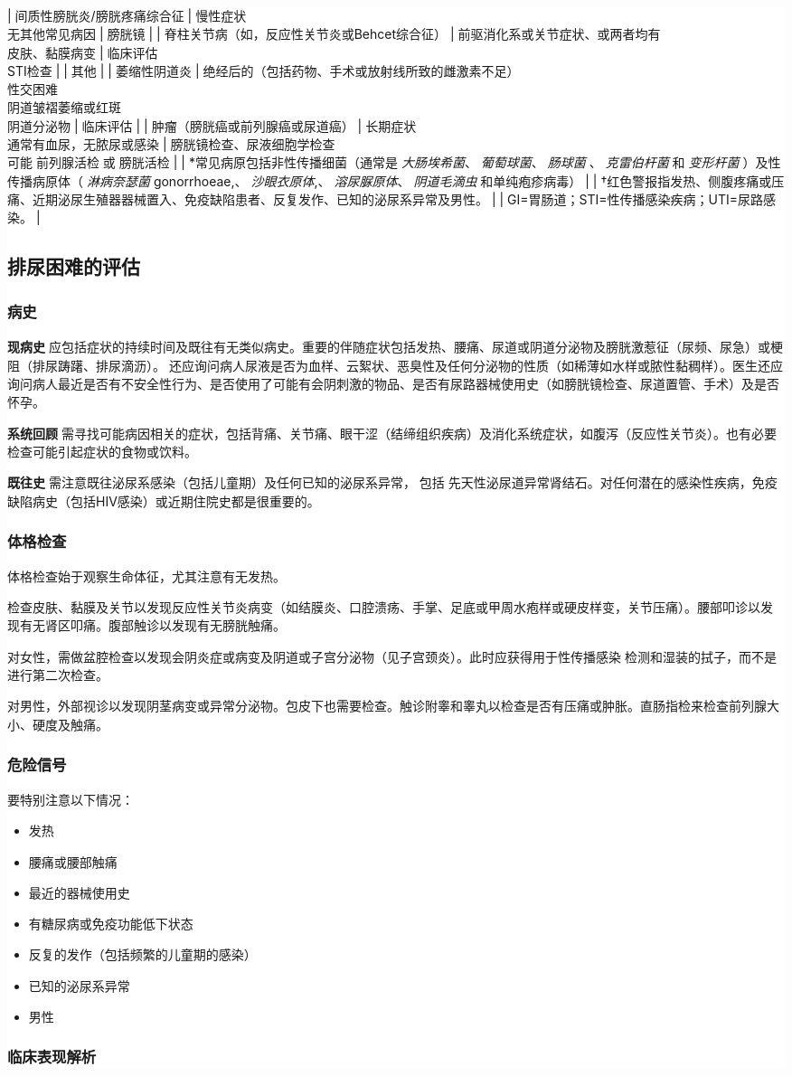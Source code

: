 | 间质性膀胱炎/膀胱疼痛综合征 | 慢性症状<br>无其他常见病因 | 膀胱镜 |
| 脊柱关节病（如，反应性关节炎或Behcet综合征） | 前驱消化系或关节症状、或两者均有<br>皮肤、黏膜病变 | 临床评估<br>STI检查 |
| 其他 |
| 萎缩性阴道炎 | 绝经后的（包括药物、手术或放射线所致的雌激素不足）<br>性交困难<br>阴道皱褶萎缩或红斑<br>阴道分泌物 | 临床评估 |
| 肿瘤（膀胱癌或前列腺癌或尿道癌） | 长期症状<br>通常有血尿，无脓尿或感染 | 膀胱镜检查、尿液细胞学检查<br>可能 前列腺活检 或 膀胱活检 |
| \*常见病原包括非性传播细菌（通常是 _大肠埃希菌_、 _葡萄球菌_、 _肠球菌_ 、 _克雷伯杆菌_ 和 _变形杆菌_ ）及性传播病原体（ _淋病奈瑟菌_ gonorrhoeae,、 _沙眼衣原体_,、 _溶尿脲原体_、 _阴道毛滴虫_ 和单纯疱疹病毒） |
| †红色警报指发热、侧腹疼痛或压痛、近期泌尿生殖器器械置入、免疫缺陷患者、反复发作、已知的泌尿系异常及男性。 |
| GI=胃肠道；STI=性传播感染疾病；UTI=尿路感染。 |

## 排尿困难的评估

### 病史

**现病史** 应包括症状的持续时间及既往有无类似病史。重要的伴随症状包括发热、腰痛、尿道或阴道分泌物及膀胱激惹征（尿频、尿急）或梗阻（排尿踌躇、排尿滴沥）。 还应询问病人尿液是否为血样、云絮状、恶臭性及任何分泌物的性质（如稀薄如水样或脓性黏稠样）。医生还应询问病人最近是否有不安全性行为、是否使用了可能有会阴刺激的物品、是否有尿路器械使用史（如膀胱镜检查、尿道置管、手术）及是否怀孕。

**系统回顾** 需寻找可能病因相关的症状，包括背痛、关节痛、眼干涩（结缔组织疾病）及消化系统症状，如腹泻（反应性关节炎）。也有必要检查可能引起症状的食物或饮料。

**既往史** 需注意既往泌尿系感染（包括儿童期）及任何已知的泌尿系异常， 包括 先天性泌尿道异常肾结石。对任何潜在的感染性疾病，免疫缺陷病史（包括HIV感染）或近期住院史都是很重要的。

### 体格检查

体格检查始于观察生命体征，尤其注意有无发热。

检查皮肤、黏膜及关节以发现反应性关节炎病变（如结膜炎、口腔溃疡、手掌、足底或甲周水疱样或硬皮样变，关节压痛）。腰部叩诊以发现有无肾区叩痛。腹部触诊以发现有无膀胱触痛。

对女性，需做盆腔检查以发现会阴炎症或病变及阴道或子宫分泌物（见子宫颈炎）。此时应获得用于性传播感染 检测和湿装的拭子，而不是进行第二次检查。

对男性，外部视诊以发现阴茎病变或异常分泌物。包皮下也需要检查。触诊附睾和睾丸以检查是否有压痛或肿胀。直肠指检来检查前列腺大小、硬度及触痛。

### 危险信号

要特别注意以下情况：

- 发热

- 腰痛或腰部触痛

- 最近的器械使用史

- 有糖尿病或免疫功能低下状态

- 反复的发作（包括频繁的儿童期的感染）

- 已知的泌尿系异常

- 男性


### 临床表现解析
